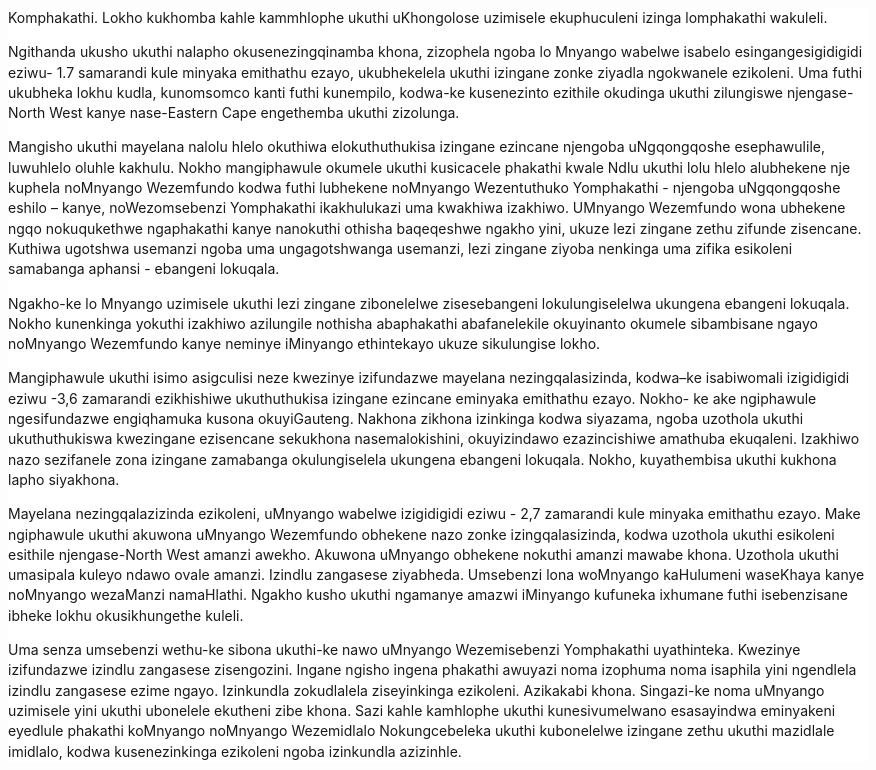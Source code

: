 Komphakathi. Lokho kukhomba kahle kammhlophe ukuthi uKhongolose uzimisele
ekuphuculeni izinga lomphakathi wakuleli.

Ngithanda ukusho ukuthi nalapho okusenezingqinamba khona, zizophela ngoba
lo Mnyango wabelwe isabelo esingangesigidigidi eziwu- 1.7 samarandi kule
minyaka emithathu ezayo, ukubhekelela ukuthi izingane zonke ziyadla
ngokwanele ezikoleni. Uma futhi ukubheka lokhu kudla, kunomsomco kanti
futhi kunempilo, kodwa-ke kusenezinto ezithile okudinga ukuthi zilungiswe
njengase-North West kanye nase-Eastern Cape engethemba ukuthi zizolunga.

Mangisho ukuthi mayelana nalolu hlelo okuthiwa elokuthuthukisa izingane
ezincane njengoba uNgqongqoshe esephawulile, luwuhlelo oluhle kakhulu.
Nokho mangiphawule okumele ukuthi kusicacele phakathi kwale Ndlu ukuthi
lolu hlelo alubhekene nje kuphela noMnyango Wezemfundo kodwa futhi
lubhekene noMnyango Wezentuthuko Yomphakathi - njengoba uNgqongqoshe eshilo
– kanye, noWezomsebenzi Yomphakathi ikakhulukazi uma kwakhiwa izakhiwo.
UMnyango Wezemfundo wona ubhekene ngqo nokuqukethwe ngaphakathi kanye
nanokuthi othisha baqeqeshwe ngakho yini, ukuze lezi zingane zethu zifunde
zisencane. Kuthiwa ugotshwa usemanzi ngoba uma ungagotshwanga usemanzi,
lezi zingane ziyoba nenkinga uma zifika esikoleni samabanga aphansi -
ebangeni lokuqala.

Ngakho-ke lo Mnyango uzimisele ukuthi lezi zingane zibonelelwe
zisesebangeni lokulungiselelwa ukungena ebangeni lokuqala. Nokho kunenkinga
yokuthi izakhiwo azilungile nothisha abaphakathi abafanelekile okuyinanto
okumele sibambisane ngayo noMnyango Wezemfundo kanye neminye iMinyango
ethintekayo ukuze sikulungise lokho.

Mangiphawule ukuthi isimo asigculisi neze kwezinye izifundazwe mayelana
nezingqalasizinda, kodwa–ke isabiwomali izigidigidi eziwu -3,6 zamarandi
ezikhishiwe ukuthuthukisa izingane ezincane eminyaka emithathu ezayo. Nokho-
ke ake ngiphawule ngesifundazwe engiqhamuka kusona okuyiGauteng. Nakhona
zikhona izinkinga kodwa siyazama, ngoba uzothola ukuthi ukuthuthukiswa
kwezingane ezisencane sekukhona nasemalokishini, okuyizindawo ezazincishiwe
amathuba ekuqaleni. Izakhiwo nazo sezifanele zona izingane zamabanga
okulungiselela ukungena ebangeni lokuqala. Nokho, kuyathembisa ukuthi
kukhona lapho siyakhona.

Mayelana nezingqalazizinda ezikoleni, uMnyango wabelwe izigidigidi eziwu -
2,7 zamarandi kule minyaka emithathu ezayo. Make ngiphawule ukuthi akuwona
uMnyango Wezemfundo obhekene nazo zonke izingqalasizinda, kodwa uzothola
ukuthi esikoleni esithile njengase-North West amanzi awekho. Akuwona
uMnyango obhekene nokuthi amanzi mawabe khona. Uzothola ukuthi umasipala
kuleyo ndawo ovale amanzi. Izindlu zangasese ziyabheda. Umsebenzi lona
woMnyango kaHulumeni waseKhaya kanye noMnyango wezaManzi namaHlathi. Ngakho
kusho ukuthi ngamanye amazwi iMinyango kufuneka ixhumane futhi isebenzisane
ibheke lokhu okusikhungethe kuleli.

Uma senza umsebenzi wethu-ke sibona ukuthi-ke nawo uMnyango Wezemisebenzi
Yomphakathi uyathinteka. Kwezinye izifundazwe izindlu zangasese
zisengozini. Ingane ngisho ingena phakathi awuyazi noma izophuma noma
isaphila yini ngendlela izindlu zangasese ezime ngayo. Izinkundla
zokudlalela ziseyinkinga ezikoleni. Azikakabi khona. Singazi-ke noma
uMnyango uzimisele yini ukuthi ubonelele ekutheni zibe khona. Sazi kahle
kamhlophe ukuthi kunesivumelwano esasayindwa eminyakeni eyedlule phakathi
koMnyango noMnyango Wezemidlalo Nokungcebeleka ukuthi kubonelelwe izingane
zethu ukuthi mazidlale imidlalo, kodwa kusenezinkinga ezikoleni ngoba
izinkundla azizinhle.
